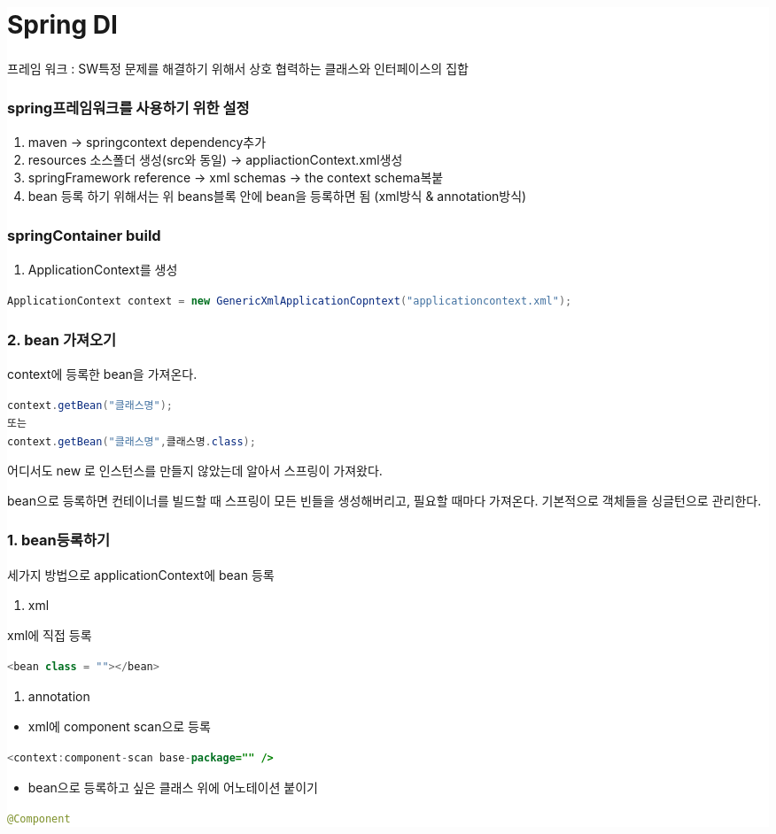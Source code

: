 # Spring DI

프레임 워크 : SW특정 문제를 해결하기 위해서 상호 협력하는 클래스와 인터페이스의 집합

### spring프레임워크를 사용하기 위한 설정

1. maven → springcontext dependency추가
2. resources 소스폴더 생성(src와 동일) → appliactionContext.xml생성
3. springFramework reference → xml schemas → the context schema복붙
4. bean 등록 하기 위해서는 위 beans블록 안에 bean을 등록하면 됨 (xml방식 & annotation방식)

### springContainer build

1. ApplicationContext를 생성

```java
ApplicationContext context = new GenericXmlApplicationCopntext("applicationcontext.xml");
```

### 2. bean 가져오기

context에  등록한 bean을 가져온다.

```java
context.getBean("클래스명");
또는
context.getBean("클래스명",클래스명.class);
```

어디서도 new 로 인스턴스를 만들지 않았는데 알아서 스프링이 가져왔다.

bean으로 등록하면 컨테이너를 빌드할 때 스프링이 모든 빈들을 생성해버리고, 필요할 때마다 가져온다.  기본적으로 객체들을 싱글턴으로 관리한다. 

### 1. bean등록하기

세가지 방법으로 applicationContext에 bean 등록

1. xml

xml에 직접 등록

```java
<bean class = ""></bean>
```

1. annotation
- xml에 component scan으로 등록

```java
<context:component-scan base-package="" />
```

- bean으로 등록하고 싶은 클래스 위에 어노테이션 붙이기

```java
@Component
```
